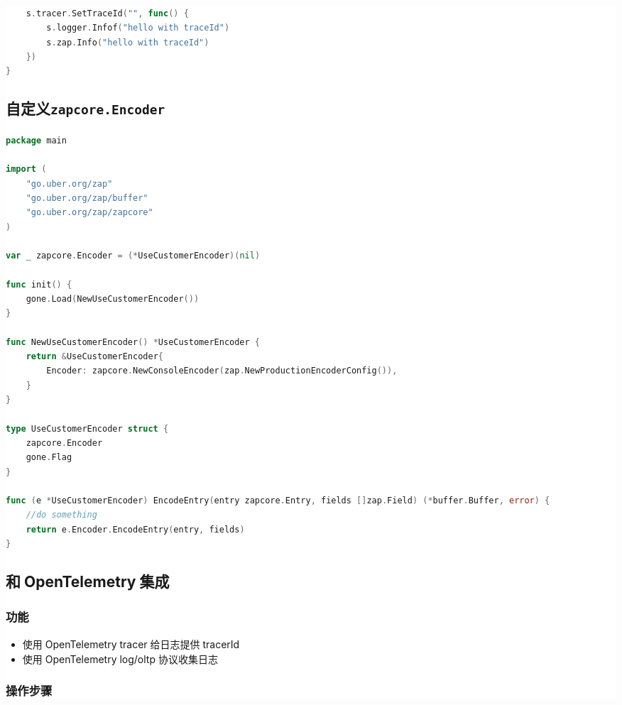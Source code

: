 ```go
	s.tracer.SetTraceId("", func() {
		s.logger.Infof("hello with traceId")
		s.zap.Info("hello with traceId")
	})
}
```

## 自定义`zapcore.Encoder`

```go
package main

import (
	"go.uber.org/zap"
	"go.uber.org/zap/buffer"
	"go.uber.org/zap/zapcore"
)

var _ zapcore.Encoder = (*UseCustomerEncoder)(nil)

func init() {
	gone.Load(NewUseCustomerEncoder())
}

func NewUseCustomerEncoder() *UseCustomerEncoder {
	return &UseCustomerEncoder{
		Encoder: zapcore.NewConsoleEncoder(zap.NewProductionEncoderConfig()),
	}
}

type UseCustomerEncoder struct {
	zapcore.Encoder
	gone.Flag
}

func (e *UseCustomerEncoder) EncodeEntry(entry zapcore.Entry, fields []zap.Field) (*buffer.Buffer, error) {
	//do something
	return e.Encoder.EncodeEntry(entry, fields)
}

```

## 和 OpenTelemetry 集成
### 功能
- 使用 OpenTelemetry tracer 给日志提供 tracerId
- 使用 OpenTelemetry log/oltp 协议收集日志

### 操作步骤
